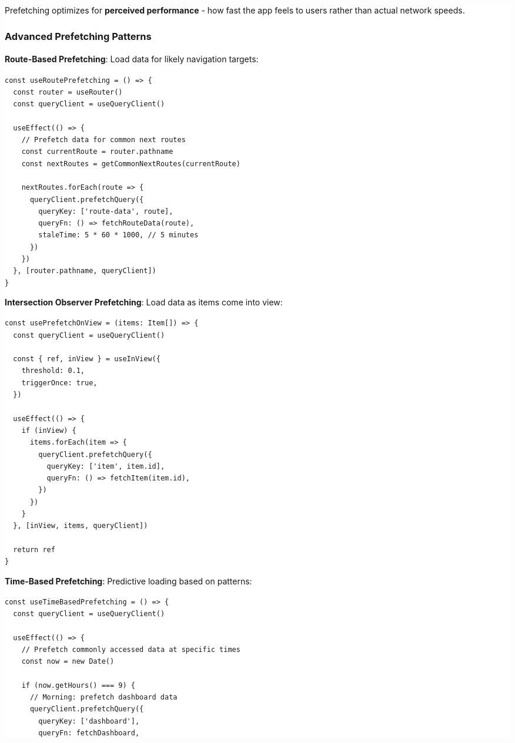 Prefetching optimizes for **perceived performance** - how fast the app feels to users rather than actual network speeds.

### Advanced Prefetching Patterns

**Route-Based Prefetching**: Load data for likely navigation targets:
```tsx
const useRoutePrefetching = () => {
  const router = useRouter()
  const queryClient = useQueryClient()
  
  useEffect(() => {
    // Prefetch data for common next routes
    const currentRoute = router.pathname
    const nextRoutes = getCommonNextRoutes(currentRoute)
    
    nextRoutes.forEach(route => {
      queryClient.prefetchQuery({
        queryKey: ['route-data', route],
        queryFn: () => fetchRouteData(route),
        staleTime: 5 * 60 * 1000, // 5 minutes
      })
    })
  }, [router.pathname, queryClient])
}
```

**Intersection Observer Prefetching**: Load data as items come into view:
```tsx
const usePrefetchOnView = (items: Item[]) => {
  const queryClient = useQueryClient()
  
  const { ref, inView } = useInView({
    threshold: 0.1,
    triggerOnce: true,
  })
  
  useEffect(() => {
    if (inView) {
      items.forEach(item => {
        queryClient.prefetchQuery({
          queryKey: ['item', item.id],
          queryFn: () => fetchItem(item.id),
        })
      })
    }
  }, [inView, items, queryClient])
  
  return ref
}
```

**Time-Based Prefetching**: Predictive loading based on patterns:
```tsx
const useTimeBasedPrefetching = () => {
  const queryClient = useQueryClient()
  
  useEffect(() => {
    // Prefetch commonly accessed data at specific times
    const now = new Date()
    
    if (now.getHours() === 9) {
      // Morning: prefetch dashboard data
      queryClient.prefetchQuery({
        queryKey: ['dashboard'],
        queryFn: fetchDashboard,
```